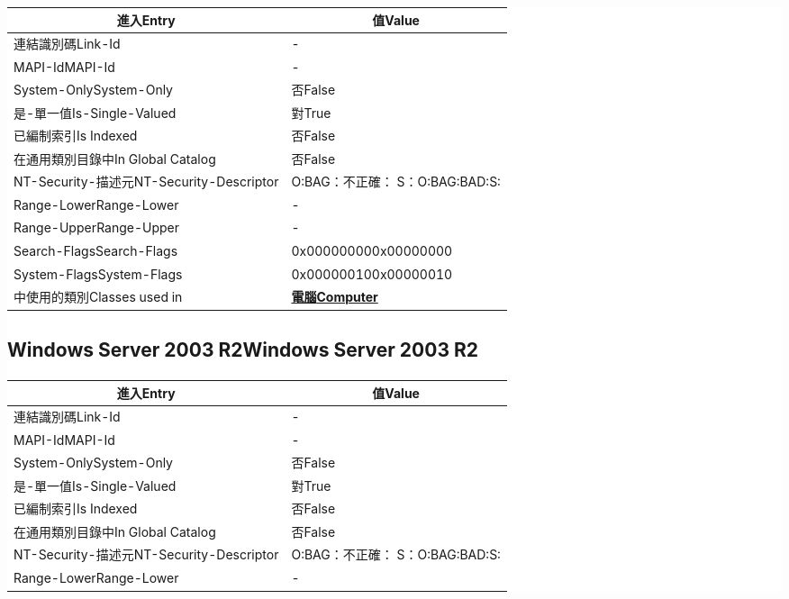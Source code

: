 

| <span data-ttu-id="db276-153">進入</span><span class="sxs-lookup"><span data-stu-id="db276-153">Entry</span></span> | <span data-ttu-id="db276-154">值</span><span class="sxs-lookup"><span data-stu-id="db276-154">Value</span></span> |
|------------------------|-------------------------------------------|
| <span data-ttu-id="db276-155">連結識別碼</span><span class="sxs-lookup"><span data-stu-id="db276-155">Link-Id</span></span>                | \-                                        |
| <span data-ttu-id="db276-156">MAPI-Id</span><span class="sxs-lookup"><span data-stu-id="db276-156">MAPI-Id</span></span>                | \-                                        |
| <span data-ttu-id="db276-157">System-Only</span><span class="sxs-lookup"><span data-stu-id="db276-157">System-Only</span></span>            | <span data-ttu-id="db276-158">否</span><span class="sxs-lookup"><span data-stu-id="db276-158">False</span></span>                                     |
| <span data-ttu-id="db276-159">是-單一值</span><span class="sxs-lookup"><span data-stu-id="db276-159">Is-Single-Valued</span></span>       | <span data-ttu-id="db276-160">對</span><span class="sxs-lookup"><span data-stu-id="db276-160">True</span></span>                                      |
| <span data-ttu-id="db276-161">已編制索引</span><span class="sxs-lookup"><span data-stu-id="db276-161">Is Indexed</span></span>             | <span data-ttu-id="db276-162">否</span><span class="sxs-lookup"><span data-stu-id="db276-162">False</span></span>                                     |
| <span data-ttu-id="db276-163">在通用類別目錄中</span><span class="sxs-lookup"><span data-stu-id="db276-163">In Global Catalog</span></span>      | <span data-ttu-id="db276-164">否</span><span class="sxs-lookup"><span data-stu-id="db276-164">False</span></span>                                     |
| <span data-ttu-id="db276-165">NT-Security-描述元</span><span class="sxs-lookup"><span data-stu-id="db276-165">NT-Security-Descriptor</span></span> | <span data-ttu-id="db276-166">O:BAG：不正確： S：</span><span class="sxs-lookup"><span data-stu-id="db276-166">O:BAG:BAD:S:</span></span>                              |
| <span data-ttu-id="db276-167">Range-Lower</span><span class="sxs-lookup"><span data-stu-id="db276-167">Range-Lower</span></span>            | \-                                        |
| <span data-ttu-id="db276-168">Range-Upper</span><span class="sxs-lookup"><span data-stu-id="db276-168">Range-Upper</span></span>            | \-                                        |
| <span data-ttu-id="db276-169">Search-Flags</span><span class="sxs-lookup"><span data-stu-id="db276-169">Search-Flags</span></span>           | <span data-ttu-id="db276-170">0x00000000</span><span class="sxs-lookup"><span data-stu-id="db276-170">0x00000000</span></span>                                |
| <span data-ttu-id="db276-171">System-Flags</span><span class="sxs-lookup"><span data-stu-id="db276-171">System-Flags</span></span>           | <span data-ttu-id="db276-172">0x00000010</span><span class="sxs-lookup"><span data-stu-id="db276-172">0x00000010</span></span>                                |
| <span data-ttu-id="db276-173">中使用的類別</span><span class="sxs-lookup"><span data-stu-id="db276-173">Classes used in</span></span>        | [<span data-ttu-id="db276-174">**電腦**</span><span class="sxs-lookup"><span data-stu-id="db276-174">**Computer**</span></span>](c-computer.md)<br/> |



## <a name="windows-server-2003-r2"></a><span data-ttu-id="db276-175">Windows Server 2003 R2</span><span class="sxs-lookup"><span data-stu-id="db276-175">Windows Server 2003 R2</span></span>



| <span data-ttu-id="db276-176">進入</span><span class="sxs-lookup"><span data-stu-id="db276-176">Entry</span></span> | <span data-ttu-id="db276-177">值</span><span class="sxs-lookup"><span data-stu-id="db276-177">Value</span></span> |
|------------------------|-------------------------------------------|
| <span data-ttu-id="db276-178">連結識別碼</span><span class="sxs-lookup"><span data-stu-id="db276-178">Link-Id</span></span>                | \-                                        |
| <span data-ttu-id="db276-179">MAPI-Id</span><span class="sxs-lookup"><span data-stu-id="db276-179">MAPI-Id</span></span>                | \-                                        |
| <span data-ttu-id="db276-180">System-Only</span><span class="sxs-lookup"><span data-stu-id="db276-180">System-Only</span></span>            | <span data-ttu-id="db276-181">否</span><span class="sxs-lookup"><span data-stu-id="db276-181">False</span></span>                                     |
| <span data-ttu-id="db276-182">是-單一值</span><span class="sxs-lookup"><span data-stu-id="db276-182">Is-Single-Valued</span></span>       | <span data-ttu-id="db276-183">對</span><span class="sxs-lookup"><span data-stu-id="db276-183">True</span></span>                                      |
| <span data-ttu-id="db276-184">已編制索引</span><span class="sxs-lookup"><span data-stu-id="db276-184">Is Indexed</span></span>             | <span data-ttu-id="db276-185">否</span><span class="sxs-lookup"><span data-stu-id="db276-185">False</span></span>                                     |
| <span data-ttu-id="db276-186">在通用類別目錄中</span><span class="sxs-lookup"><span data-stu-id="db276-186">In Global Catalog</span></span>      | <span data-ttu-id="db276-187">否</span><span class="sxs-lookup"><span data-stu-id="db276-187">False</span></span>                                     |
| <span data-ttu-id="db276-188">NT-Security-描述元</span><span class="sxs-lookup"><span data-stu-id="db276-188">NT-Security-Descriptor</span></span> | <span data-ttu-id="db276-189">O:BAG：不正確： S：</span><span class="sxs-lookup"><span data-stu-id="db276-189">O:BAG:BAD:S:</span></span>                              |
| <span data-ttu-id="db276-190">Range-Lower</span><span class="sxs-lookup"><span data-stu-id="db276-190">Range-Lower</span></span>            | \-                                        |